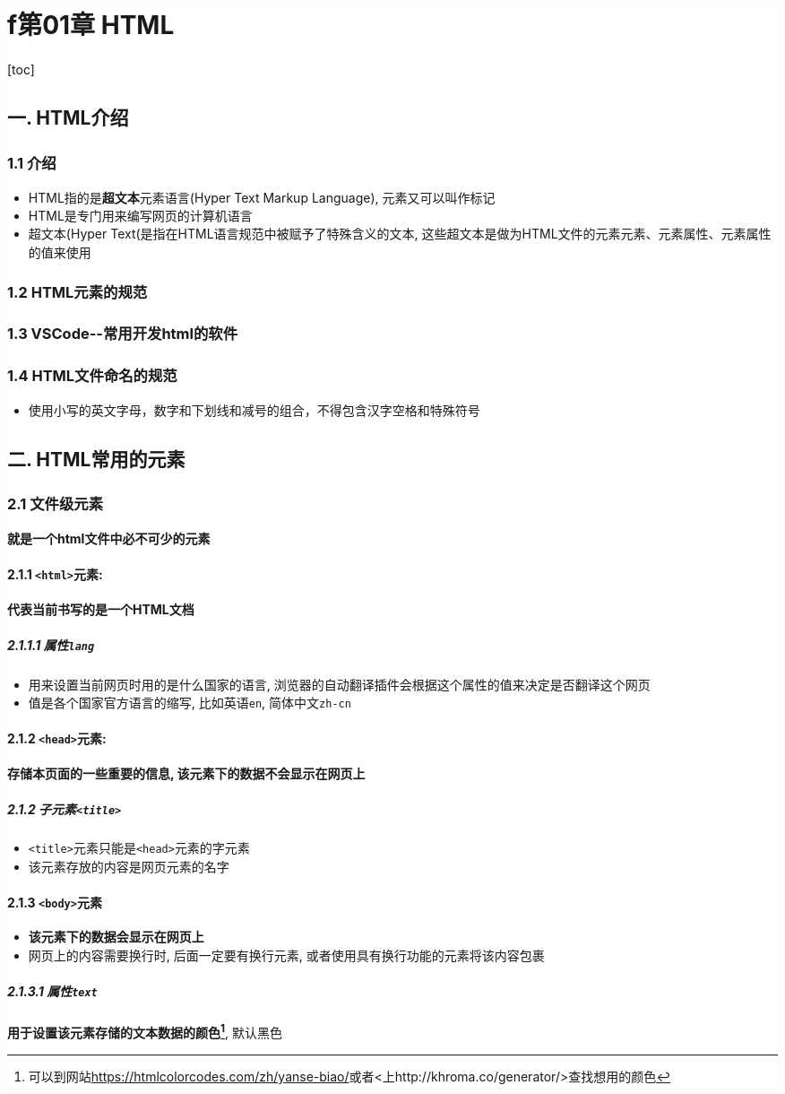 # f第01章 HTML

[toc]

## 一. HTML介绍

### 1.1 介绍

- HTML指的是**超文本**元素语言(Hyper Text Markup Language), 元素又可以叫作标记
- HTML是专门用来编写网页的计算机语言
- 超文本(Hyper Text(是指在HTML语言规范中被赋予了特殊含义的文本, 这些超文本是做为HTML文件的元素元素、元素属性、元素属性的值来使用

### 1.2 HTML元素的规范

### 1.3 VSCode--常用开发html的软件

### 1.4 HTML文件命名的规范

- 使用小写的英文字母，数字和下划线和减号的组合，不得包含汉字空格和特殊符号

## 二. HTML常用的元素

### 2.1 文件级元素

**就是一个html文件中必不可少的元素**

#### 2.1.1 `<html>`元素:

**代表当前书写的是一个HTML文档**

##### 2.1.1.1 属性`lang`

- 用来设置当前网页时用的是什么国家的语言, 浏览器的自动翻译插件会根据这个属性的值来决定是否翻译这个网页
- 值是各个国家官方语言的缩写, 比如英语`en`, 简体中文`zh-cn`

#### 2.1.2 `<head>`元素:

**存储本页面的一些重要的信息, 该元素下的数据不会显示在网页上**

##### 2.1.2 子元素`<title>`

- `<title>`元素只能是`<head>`元素的字元素
- 该元素存放的内容是网页元素的名字

#### 2.1.3 `<body>`元素

- **该元素下的数据会显示在网页上**
- 网页上的内容需要换行时, 后面一定要有换行元素, 或者使用具有换行功能的元素将该内容包裹

##### 2.1.3.1 属性`text`

**用于设置该元素存储的文本数据的颜色[^color]**, 默认黑色


[^color]: 可以到网站<https://htmlcolorcodes.com/zh/yanse-biao/>或者<上http://khroma.co/generator/>查找想用的颜色